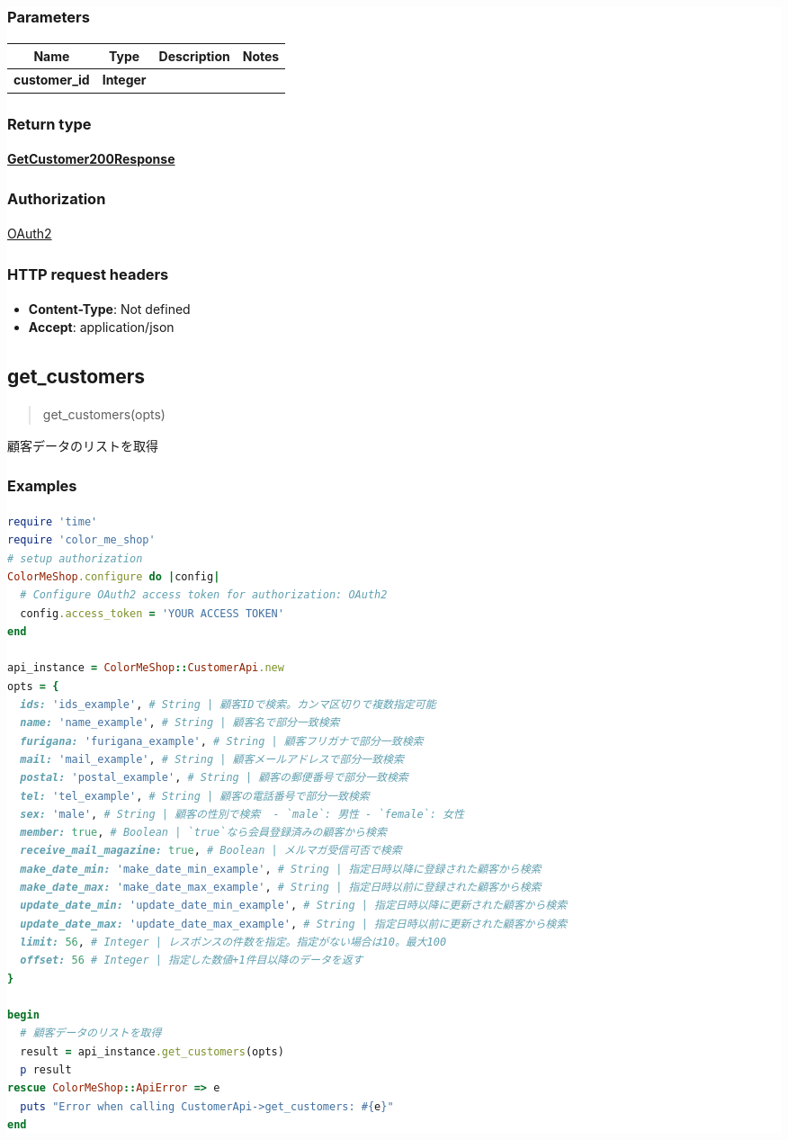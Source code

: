### Parameters

| Name | Type | Description | Notes |
| ---- | ---- | ----------- | ----- |
| **customer_id** | **Integer** |  |  |

### Return type

[**GetCustomer200Response**](GetCustomer200Response.md)

### Authorization

[OAuth2](../README.md#OAuth2)

### HTTP request headers

- **Content-Type**: Not defined
- **Accept**: application/json


## get_customers

> <GetCustomers200Response> get_customers(opts)

顧客データのリストを取得



### Examples

```ruby
require 'time'
require 'color_me_shop'
# setup authorization
ColorMeShop.configure do |config|
  # Configure OAuth2 access token for authorization: OAuth2
  config.access_token = 'YOUR ACCESS TOKEN'
end

api_instance = ColorMeShop::CustomerApi.new
opts = {
  ids: 'ids_example', # String | 顧客IDで検索。カンマ区切りで複数指定可能
  name: 'name_example', # String | 顧客名で部分一致検索
  furigana: 'furigana_example', # String | 顧客フリガナで部分一致検索
  mail: 'mail_example', # String | 顧客メールアドレスで部分一致検索
  postal: 'postal_example', # String | 顧客の郵便番号で部分一致検索
  tel: 'tel_example', # String | 顧客の電話番号で部分一致検索
  sex: 'male', # String | 顧客の性別で検索  - `male`: 男性 - `female`: 女性 
  member: true, # Boolean | `true`なら会員登録済みの顧客から検索
  receive_mail_magazine: true, # Boolean | メルマガ受信可否で検索
  make_date_min: 'make_date_min_example', # String | 指定日時以降に登録された顧客から検索
  make_date_max: 'make_date_max_example', # String | 指定日時以前に登録された顧客から検索
  update_date_min: 'update_date_min_example', # String | 指定日時以降に更新された顧客から検索
  update_date_max: 'update_date_max_example', # String | 指定日時以前に更新された顧客から検索
  limit: 56, # Integer | レスポンスの件数を指定。指定がない場合は10。最大100
  offset: 56 # Integer | 指定した数値+1件目以降のデータを返す
}

begin
  # 顧客データのリストを取得
  result = api_instance.get_customers(opts)
  p result
rescue ColorMeShop::ApiError => e
  puts "Error when calling CustomerApi->get_customers: #{e}"
end
```
